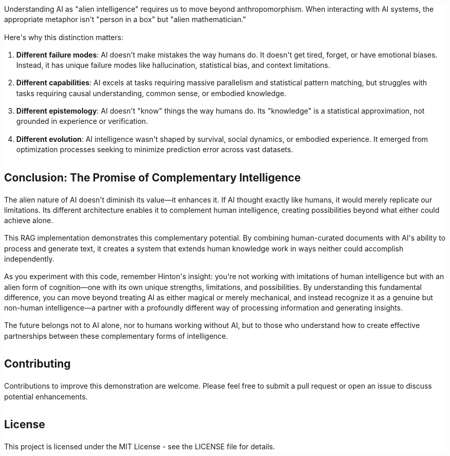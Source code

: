 Understanding AI as "alien intelligence" requires us to move beyond anthropomorphism. When interacting with AI systems, the appropriate metaphor isn't "person in a box" but "alien mathematician."

Here's why this distinction matters:

1. **Different failure modes**: AI doesn't make mistakes the way humans do. It doesn't get tired, forget, or have emotional biases. Instead, it has unique failure modes like hallucination, statistical bias, and context limitations.

2. **Different capabilities**: AI excels at tasks requiring massive parallelism and statistical pattern matching, but struggles with tasks requiring causal understanding, common sense, or embodied knowledge.

3. **Different epistemology**: AI doesn't "know" things the way humans do. Its "knowledge" is a statistical approximation, not grounded in experience or verification.

4. **Different evolution**: AI intelligence wasn't shaped by survival, social dynamics, or embodied experience. It emerged from optimization processes seeking to minimize prediction error across vast datasets.

## Conclusion: The Promise of Complementary Intelligence

The alien nature of AI doesn't diminish its value—it enhances it. If AI thought exactly like humans, it would merely replicate our limitations. Its different architecture enables it to complement human intelligence, creating possibilities beyond what either could achieve alone.

This RAG implementation demonstrates this complementary potential. By combining human-curated documents with AI's ability to process and generate text, it creates a system that extends human knowledge work in ways neither could accomplish independently.

As you experiment with this code, remember Hinton's insight: you're not working with imitations of human intelligence but with an alien form of cognition—one with its own unique strengths, limitations, and possibilities. By understanding this fundamental difference, you can move beyond treating AI as either magical or merely mechanical, and instead recognize it as a genuine but non-human intelligence—a partner with a profoundly different way of processing information and generating insights.

The future belongs not to AI alone, nor to humans working without AI, but to those who understand how to create effective partnerships between these complementary forms of intelligence.

## Contributing

Contributions to improve this demonstration are welcome. Please feel free to submit a pull request or open an issue to discuss potential enhancements.

## License

This project is licensed under the MIT License - see the LICENSE file for details.